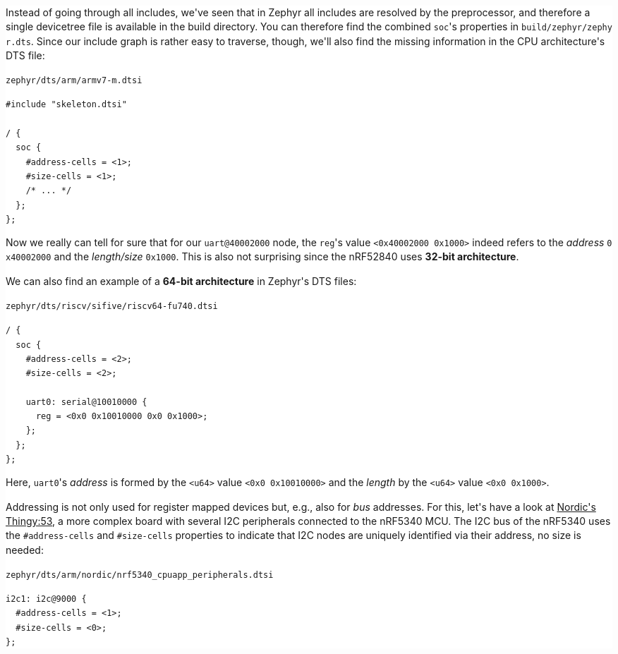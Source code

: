 Instead of going through all includes, we've seen that in Zephyr all includes are resolved by the preprocessor, and therefore a single devicetree file is available in the build directory. You can therefore find the combined `soc`'s properties in `build/zephyr/zephyr.dts`. Since our include graph is rather easy to traverse, though, we'll also find the missing information in the CPU architecture's DTS file:

`zephyr/dts/arm/armv7-m.dtsi`

```dts
#include "skeleton.dtsi"

/ {
  soc {
    #address-cells = <1>;
    #size-cells = <1>;
    /* ... */
  };
};
```

Now we really can tell for sure that for our `uart@40002000` node, the `reg`'s value `<0x40002000 0x1000>` indeed refers to the _address_ `0x40002000` and the _length/size_ `0x1000`. This is also not surprising since the nRF52840 uses **32-bit architecture**.

We can also find an example of a **64-bit architecture** in Zephyr's DTS files:

`zephyr/dts/riscv/sifive/riscv64-fu740.dtsi`

```dts
/ {
  soc {
    #address-cells = <2>;
    #size-cells = <2>;

    uart0: serial@10010000 {
      reg = <0x0 0x10010000 0x0 0x1000>;
    };
  };
};
```

Here, `uart0`'s _address_ is formed by the `<u64>` value `<0x0 0x10010000>` and the _length_ by the `<u64>` value `<0x0 0x1000>`.

Addressing is not only used for register mapped devices but, e.g., also for _bus_ addresses. For this, let's have a look at [Nordic's Thingy:53](https://www.nordicsemi.com/Products/Development-hardware/Nordic-Thingy-53), a more complex board with several I2C peripherals connected to the nRF5340 MCU. The I2C bus of the nRF5340 uses the `#address-cells` and `#size-cells` properties to indicate that I2C nodes are uniquely identified via their address, no size is needed:

`zephyr/dts/arm/nordic/nrf5340_cpuapp_peripherals.dtsi`

```dts
i2c1: i2c@9000 {
  #address-cells = <1>;
  #size-cells = <0>;
};
```
